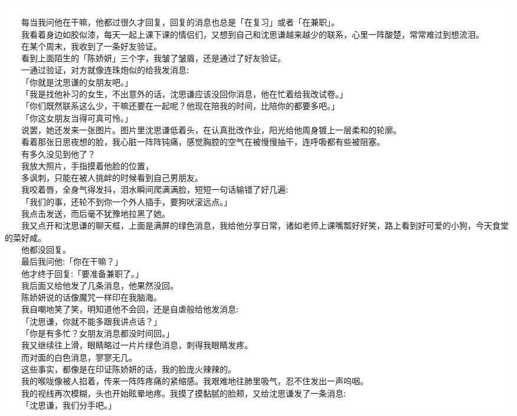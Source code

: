 <br>   
&emsp;&emsp;每当我问他在干嘛，他都过很久才回复，回复的消息也总是「在复习」或者「在兼职」。  
<br>   
&emsp;&emsp;我看着身边如胶似漆，每天一起上课下课的情侣们，又想到自己和沈思谦越来越少的联系，心里一阵酸楚，常常难过到想流泪。  
<br>   
&emsp;&emsp;在某个周末，我收到了一条好友验证。  
<br>   
&emsp;&emsp;看到上面陌生的「陈娇妍」三个字，我皱了皱眉，还是通过了好友验证。  
<br>   
&emsp;&emsp;一通过验证，对方就像连珠炮似的给我发消息:  
<br>   
&emsp;&emsp;「你就是沈思谦的女朋友吧。」  
<br>   
&emsp;&emsp;「我是找他补习的女生，不出意外的话，沈思谦应该没回你消息，他在忙着给我改试卷。」  
<br>   
&emsp;&emsp;「你们既然联系这么少，干嘛还要在一起呢？他现在陪我的时间，比陪你的都要多吧。」  
<br>   
&emsp;&emsp;「你这女朋友当得可真可怜。」  
<br>   
&emsp;&emsp;说罢，她还发来一张图片。图片里沈思谦低着头，在认真批改作业，阳光给他周身镀上一层柔和的轮廓。  
<br>   
&emsp;&emsp;看着那张日思夜想的脸，我心脏一阵阵钝痛，感觉胸腔的空气在被慢慢抽干，连呼吸都有些被阻塞。  
<br>   
&emsp;&emsp;有多久没见到他了？  
<br>   
&emsp;&emsp;我放大照片，手指摸着他脸的位置，  
<br>   
&emsp;&emsp;多讽刺，只能在被人挑衅的时候看到自己男朋友。  
<br>   
&emsp;&emsp;我咬着唇，全身气得发抖，泪水瞬间爬满满脸，短短一句话输错了好几遍:  
<br>   
&emsp;&emsp;「我们的事，还轮不到你一个外人插手，要狗吠滚远点。」  
<br>   
&emsp;&emsp;我点击发送，而后毫不犹豫地拉黑了她。  
<br>   
&emsp;&emsp;我又点开和沈思谦的聊天框，上面是满屏的绿色消息，我给他分享日常，诸如老师上课嘴瓢好好笑，路上看到好可爱的小狗，今天食堂的菜好咸。  
<br>   
&emsp;&emsp;他都没回复。  
<br>   
&emsp;&emsp;最后我问他:「你在干嘛？」  
<br>   
&emsp;&emsp;他才终于回复:「要准备兼职了。」  
<br>   
&emsp;&emsp;我后面又给他发了几条消息，他果然没回。  
<br>   
&emsp;&emsp;陈娇妍说的话像魔咒一样印在我脑海。  
<br>   
&emsp;&emsp;我自嘲地笑了笑，明知道他不会回，还是自虐般给他发消息:  
<br>   
&emsp;&emsp;「沈思谦，你就不能多跟我讲点话？」  
<br>   
&emsp;&emsp;「你是有多忙？女朋友消息都没时间回。」  
<br>   
&emsp;&emsp;我又继续往上滑，眼睛略过一片片绿色消息，刺得我眼睛发疼。  
<br>   
&emsp;&emsp;而对面的白色消息，寥寥无几。  
<br>   
&emsp;&emsp;这些事实，都像是在印证陈娇妍的话，我的脸庞火辣辣的。  
<br>   
&emsp;&emsp;我的喉咙像被人掐着，传来一阵阵疼痛的紧缩感。我艰难地往肺里吸气，忍不住发出一声呜咽。  
<br>   
&emsp;&emsp;我的视线再次模糊，头也开始眩晕地疼。我摸了摸黏腻的脸颊，又给沈思谦发了一条消息:  
<br>   
&emsp;&emsp;「沈思谦，我们分手吧。」  